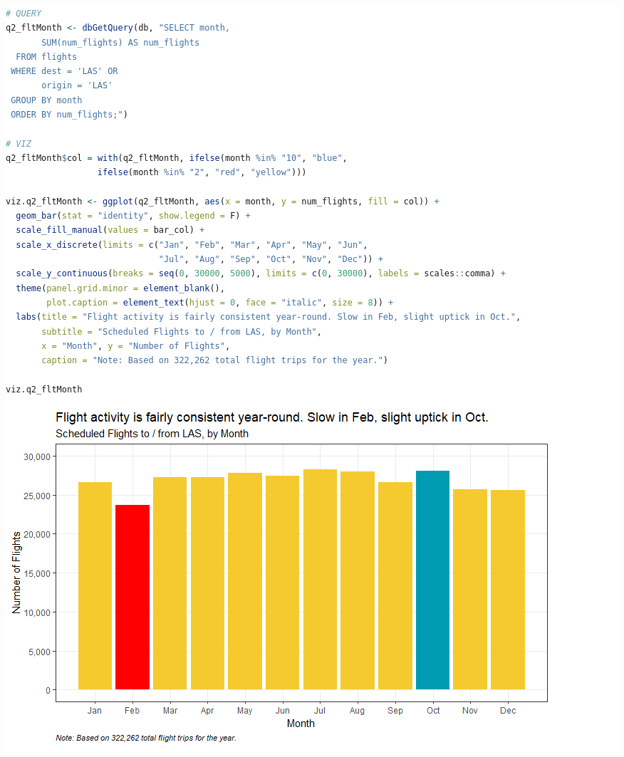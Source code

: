 
```r
# QUERY
q2_fltMonth <- dbGetQuery(db, "SELECT month,
       SUM(num_flights) AS num_flights
  FROM flights
 WHERE dest = 'LAS' OR 
       origin = 'LAS'
 GROUP BY month
 ORDER BY num_flights;")

# VIZ
q2_fltMonth$col = with(q2_fltMonth, ifelse(month %in% "10", "blue",
                  ifelse(month %in% "2", "red", "yellow")))

viz.q2_fltMonth <- ggplot(q2_fltMonth, aes(x = month, y = num_flights, fill = col)) +
  geom_bar(stat = "identity", show.legend = F) + 
  scale_fill_manual(values = bar_col) +
  scale_x_discrete(limits = c("Jan", "Feb", "Mar", "Apr", "May", "Jun", 
                              "Jul", "Aug", "Sep", "Oct", "Nov", "Dec")) +
  scale_y_continuous(breaks = seq(0, 30000, 5000), limits = c(0, 30000), labels = scales::comma) + 
  theme(panel.grid.minor = element_blank(),
        plot.caption = element_text(hjust = 0, face = "italic", size = 8)) +
  labs(title = "Flight activity is fairly consistent year-round. Slow in Feb, slight uptick in Oct.", 
       subtitle = "Scheduled Flights to / from LAS, by Month", 
       x = "Month", y = "Number of Flights",
       caption = "Note: Based on 322,262 total flight trips for the year.")

viz.q2_fltMonth
```

![](https://raw.githubusercontent.com/mguideng/mguideng.github.io/master/img/2019-04-11_files/flights-sqlite-q2.png)
